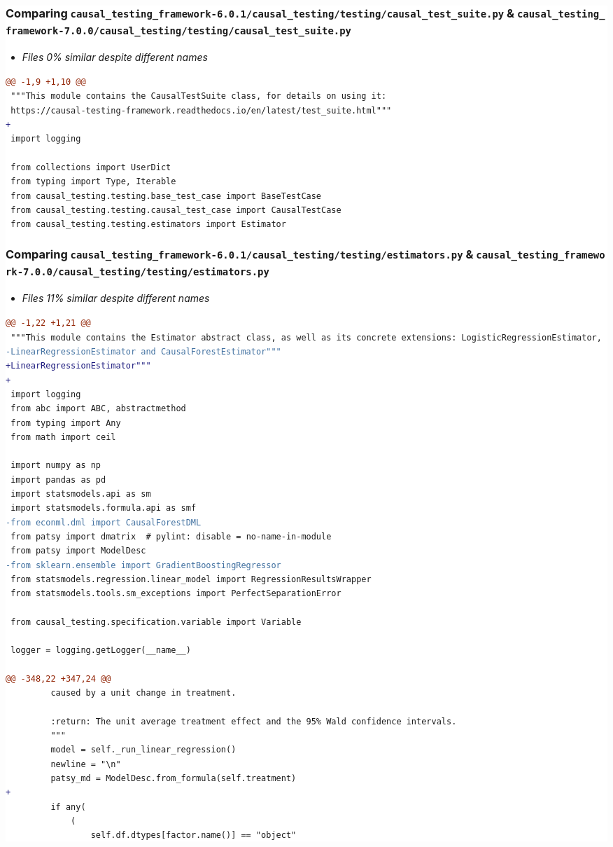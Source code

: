 ### Comparing `causal_testing_framework-6.0.1/causal_testing/testing/causal_test_suite.py` & `causal_testing_framework-7.0.0/causal_testing/testing/causal_test_suite.py`

 * *Files 0% similar despite different names*

```diff
@@ -1,9 +1,10 @@
 """This module contains the CausalTestSuite class, for details on using it:
 https://causal-testing-framework.readthedocs.io/en/latest/test_suite.html"""
+
 import logging
 
 from collections import UserDict
 from typing import Type, Iterable
 from causal_testing.testing.base_test_case import BaseTestCase
 from causal_testing.testing.causal_test_case import CausalTestCase
 from causal_testing.testing.estimators import Estimator
```

### Comparing `causal_testing_framework-6.0.1/causal_testing/testing/estimators.py` & `causal_testing_framework-7.0.0/causal_testing/testing/estimators.py`

 * *Files 11% similar despite different names*

```diff
@@ -1,22 +1,21 @@
 """This module contains the Estimator abstract class, as well as its concrete extensions: LogisticRegressionEstimator,
-LinearRegressionEstimator and CausalForestEstimator"""
+LinearRegressionEstimator"""
+
 import logging
 from abc import ABC, abstractmethod
 from typing import Any
 from math import ceil
 
 import numpy as np
 import pandas as pd
 import statsmodels.api as sm
 import statsmodels.formula.api as smf
-from econml.dml import CausalForestDML
 from patsy import dmatrix  # pylint: disable = no-name-in-module
 from patsy import ModelDesc
-from sklearn.ensemble import GradientBoostingRegressor
 from statsmodels.regression.linear_model import RegressionResultsWrapper
 from statsmodels.tools.sm_exceptions import PerfectSeparationError
 
 from causal_testing.specification.variable import Variable
 
 logger = logging.getLogger(__name__)
 
@@ -348,22 +347,24 @@
         caused by a unit change in treatment.
 
         :return: The unit average treatment effect and the 95% Wald confidence intervals.
         """
         model = self._run_linear_regression()
         newline = "\n"
         patsy_md = ModelDesc.from_formula(self.treatment)
+
         if any(
             (
                 self.df.dtypes[factor.name()] == "object"
```